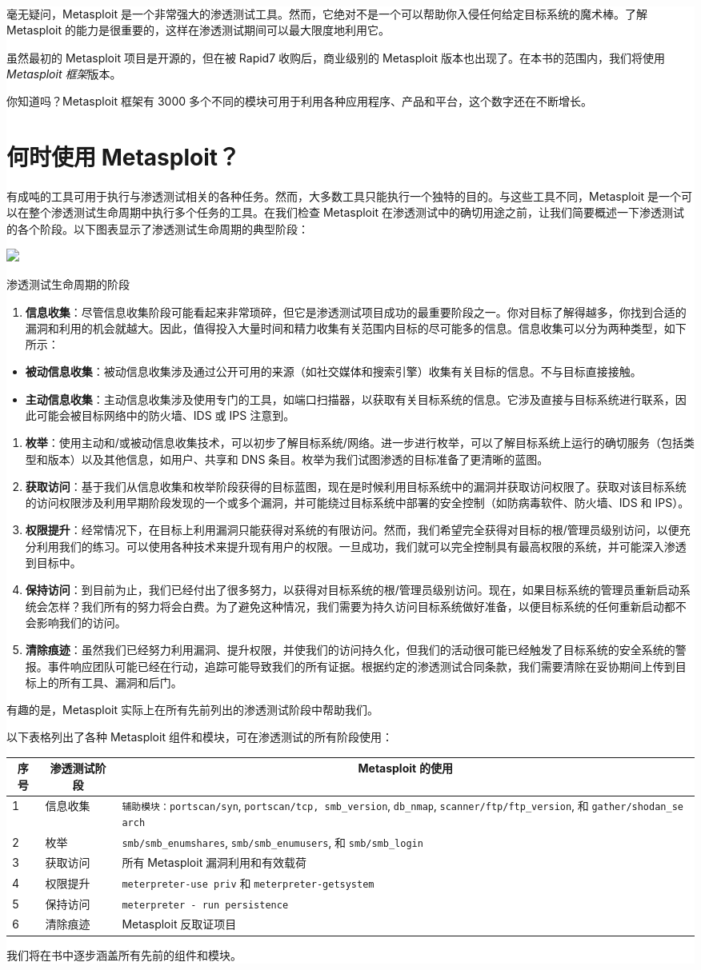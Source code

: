毫无疑问，Metasploit 是一个非常强大的渗透测试工具。然而，它绝对不是一个可以帮助你入侵任何给定目标系统的魔术棒。了解 Metasploit 的能力是很重要的，这样在渗透测试期间可以最大限度地利用它。

虽然最初的 Metasploit 项目是开源的，但在被 Rapid7 收购后，商业级别的 Metasploit 版本也出现了。在本书的范围内，我们将使用*Metasploit 框架*版本。

你知道吗？Metasploit 框架有 3000 多个不同的模块可用于利用各种应用程序、产品和平台，这个数字还在不断增长。

# 何时使用 Metasploit？

有成吨的工具可用于执行与渗透测试相关的各种任务。然而，大多数工具只能执行一个独特的目的。与这些工具不同，Metasploit 是一个可以在整个渗透测试生命周期中执行多个任务的工具。在我们检查 Metasploit 在渗透测试中的确切用途之前，让我们简要概述一下渗透测试的各个阶段。以下图表显示了渗透测试生命周期的典型阶段：

![](https://github.com/OpenDocCN/freelearn-kali-zh/raw/master/docs/cpl-mtspl-gd/img/681f9281-7466-41a2-a00e-8312ee18ab8f.jpg)

渗透测试生命周期的阶段

1.  **信息收集**：尽管信息收集阶段可能看起来非常琐碎，但它是渗透测试项目成功的最重要阶段之一。你对目标了解得越多，你找到合适的漏洞和利用的机会就越大。因此，值得投入大量时间和精力收集有关范围内目标的尽可能多的信息。信息收集可以分为两种类型，如下所示：

+   **被动信息收集**：被动信息收集涉及通过公开可用的来源（如社交媒体和搜索引擎）收集有关目标的信息。不与目标直接接触。

+   **主动信息收集**：主动信息收集涉及使用专门的工具，如端口扫描器，以获取有关目标系统的信息。它涉及直接与目标系统进行联系，因此可能会被目标网络中的防火墙、IDS 或 IPS 注意到。

1.  **枚举**：使用主动和/或被动信息收集技术，可以初步了解目标系统/网络。进一步进行枚举，可以了解目标系统上运行的确切服务（包括类型和版本）以及其他信息，如用户、共享和 DNS 条目。枚举为我们试图渗透的目标准备了更清晰的蓝图。

1.  **获取访问**：基于我们从信息收集和枚举阶段获得的目标蓝图，现在是时候利用目标系统中的漏洞并获取访问权限了。获取对该目标系统的访问权限涉及利用早期阶段发现的一个或多个漏洞，并可能绕过目标系统中部署的安全控制（如防病毒软件、防火墙、IDS 和 IPS）。

1.  **权限提升**：经常情况下，在目标上利用漏洞只能获得对系统的有限访问。然而，我们希望完全获得对目标的根/管理员级别访问，以便充分利用我们的练习。可以使用各种技术来提升现有用户的权限。一旦成功，我们就可以完全控制具有最高权限的系统，并可能深入渗透到目标中。

1.  **保持访问**：到目前为止，我们已经付出了很多努力，以获得对目标系统的根/管理员级别访问。现在，如果目标系统的管理员重新启动系统会怎样？我们所有的努力将会白费。为了避免这种情况，我们需要为持久访问目标系统做好准备，以便目标系统的任何重新启动都不会影响我们的访问。

1.  **清除痕迹**：虽然我们已经努力利用漏洞、提升权限，并使我们的访问持久化，但我们的活动很可能已经触发了目标系统的安全系统的警报。事件响应团队可能已经在行动，追踪可能导致我们的所有证据。根据约定的渗透测试合同条款，我们需要清除在妥协期间上传到目标上的所有工具、漏洞和后门。

有趣的是，Metasploit 实际上在所有先前列出的渗透测试阶段中帮助我们。

以下表格列出了各种 Metasploit 组件和模块，可在渗透测试的所有阶段使用：

| **序号** | **渗透测试阶段** | **Metasploit 的使用** |
| --- | --- | --- |
| 1 | 信息收集 | `辅助模块：portscan/syn`, `portscan/tcp, smb_version`, `db_nmap`, `scanner/ftp/ftp_version`, 和 `gather/shodan_search` |
| 2 | 枚举 | `smb/smb_enumshares`, `smb/smb_enumusers`, 和 `smb/smb_login` |
| 3 | 获取访问 | 所有 Metasploit 漏洞利用和有效载荷 |
| 4 | 权限提升 | `meterpreter-use priv` 和 `meterpreter-getsystem` |
| 5 | 保持访问 | `meterpreter - run persistence` |
| 6 | 清除痕迹 | Metasploit 反取证项目 |

我们将在书中逐步涵盖所有先前的组件和模块。
